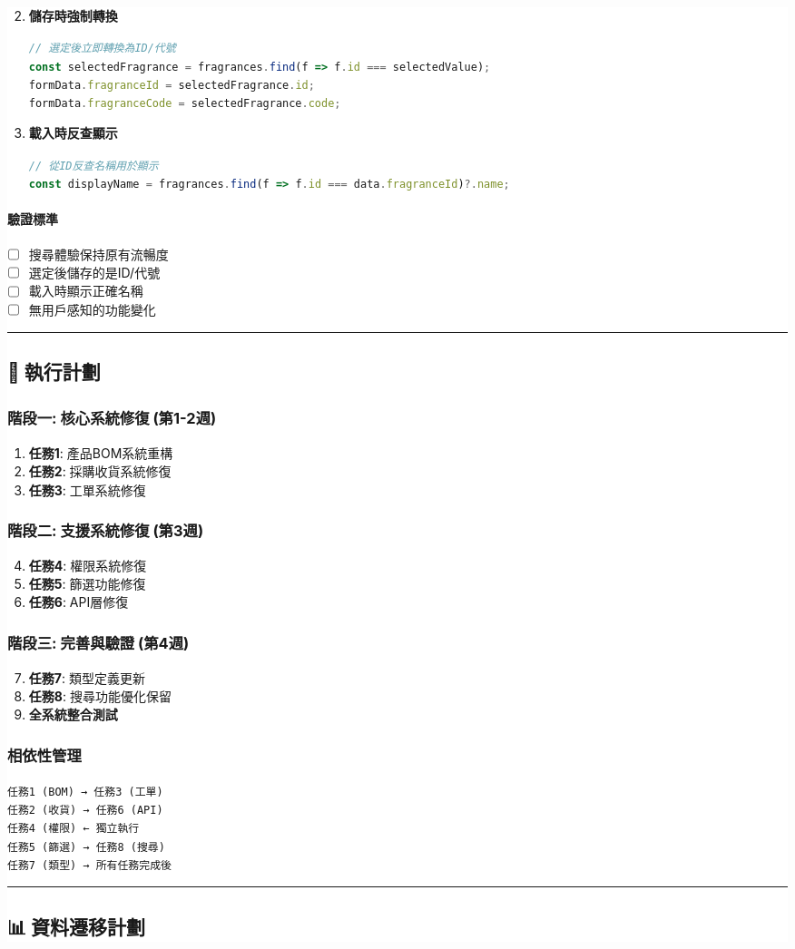 2. **儲存時強制轉換**
   ```typescript
   // 選定後立即轉換為ID/代號
   const selectedFragrance = fragrances.find(f => f.id === selectedValue);
   formData.fragranceId = selectedFragrance.id;
   formData.fragranceCode = selectedFragrance.code;
   ```

3. **載入時反查顯示**
   ```typescript
   // 從ID反查名稱用於顯示
   const displayName = fragrances.find(f => f.id === data.fragranceId)?.name;
   ```

#### 驗證標準
- [ ] 搜尋體驗保持原有流暢度
- [ ] 選定後儲存的是ID/代號
- [ ] 載入時顯示正確名稱
- [ ] 無用戶感知的功能變化

---

## 🚀 執行計劃

### 階段一: 核心系統修復 (第1-2週)
1. **任務1**: 產品BOM系統重構
2. **任務2**: 採購收貨系統修復
3. **任務3**: 工單系統修復

### 階段二: 支援系統修復 (第3週)
4. **任務4**: 權限系統修復
5. **任務5**: 篩選功能修復
6. **任務6**: API層修復

### 階段三: 完善與驗證 (第4週)
7. **任務7**: 類型定義更新
8. **任務8**: 搜尋功能優化保留
9. **全系統整合測試**

### 相依性管理
```
任務1 (BOM) → 任務3 (工單)
任務2 (收貨) → 任務6 (API)
任務4 (權限) ← 獨立執行
任務5 (篩選) → 任務8 (搜尋)
任務7 (類型) → 所有任務完成後
```

---

## 📊 資料遷移計劃
